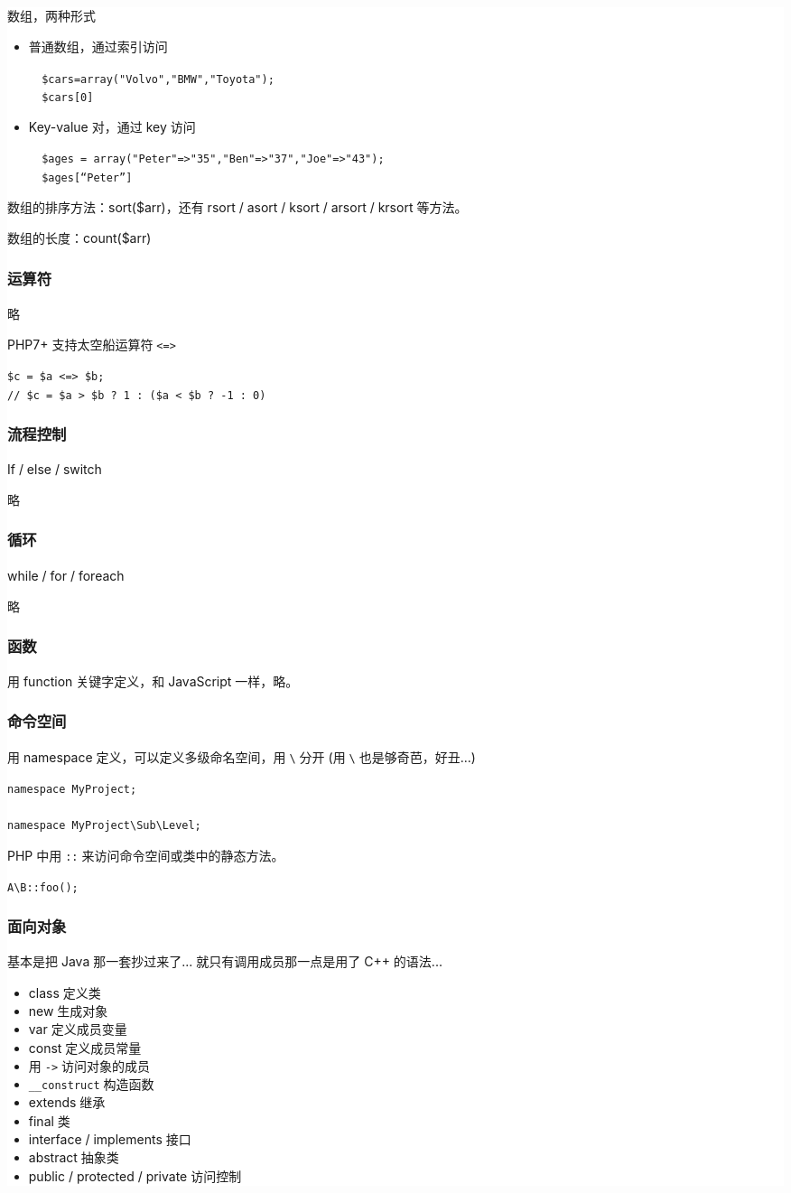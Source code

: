 数组，两种形式

- 普通数组，通过索引访问

        $cars=array("Volvo","BMW","Toyota");
        $cars[0]

- Key-value 对，通过 key 访问

        $ages = array("Peter"=>"35","Ben"=>"37","Joe"=>"43");
        $ages[“Peter”]

数组的排序方法：sort($arr)，还有 rsort / asort / ksort / arsort / krsort 等方法。

数组的长度：count($arr)

### 运算符

略

PHP7+ 支持太空船运算符 `<=>`

    $c = $a <=> $b;
    // $c = $a > $b ? 1 : ($a < $b ? -1 : 0)

### 流程控制

If / else / switch

略

### 循环

while / for / foreach

略

### 函数

用 function 关键字定义，和 JavaScript 一样，略。

### 命令空间

用 namespace 定义，可以定义多级命名空间，用 `\` 分开 (用 `\` 也是够奇芭，好丑...)

    namespace MyProject;

    namespace MyProject\Sub\Level;

PHP 中用 `::` 来访问命令空间或类中的静态方法。

    A\B::foo();

### 面向对象

基本是把 Java 那一套抄过来了... 就只有调用成员那一点是用了 C++ 的语法...

- class 定义类
- new 生成对象
- var 定义成员变量
- const 定义成员常量
- 用 `->` 访问对象的成员
- `__construct` 构造函数
- extends 继承
- final 类
- interface / implements 接口
- abstract 抽象类
- public / protected / private 访问控制

